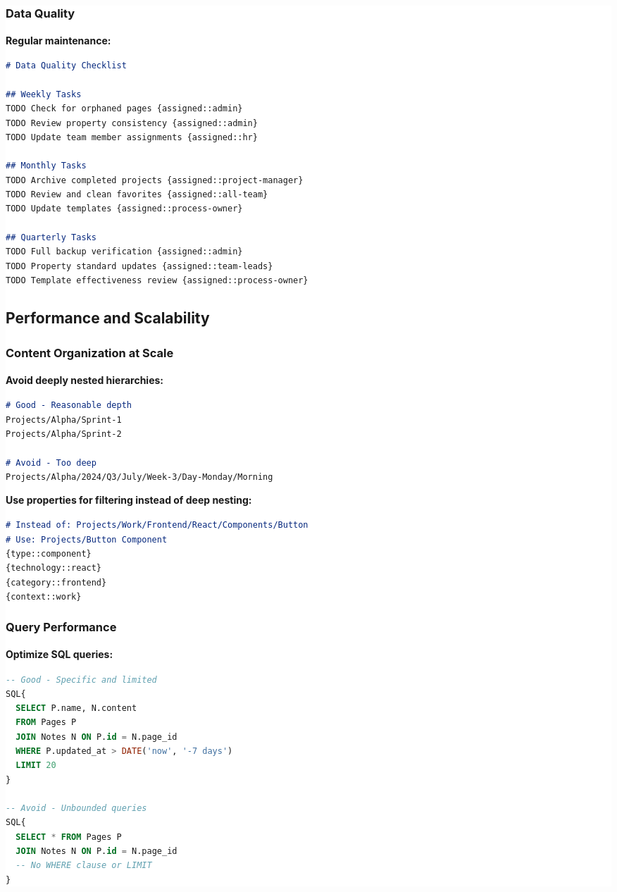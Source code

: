 ### Data Quality

**Regular maintenance:**
```markdown
# Data Quality Checklist

## Weekly Tasks
TODO Check for orphaned pages {assigned::admin}
TODO Review property consistency {assigned::admin}  
TODO Update team member assignments {assigned::hr}

## Monthly Tasks
TODO Archive completed projects {assigned::project-manager}
TODO Review and clean favorites {assigned::all-team}
TODO Update templates {assigned::process-owner}

## Quarterly Tasks
TODO Full backup verification {assigned::admin}
TODO Property standard updates {assigned::team-leads}
TODO Template effectiveness review {assigned::process-owner}
```

## Performance and Scalability

### Content Organization at Scale

**Avoid deeply nested hierarchies:**
```markdown
# Good - Reasonable depth
Projects/Alpha/Sprint-1
Projects/Alpha/Sprint-2  

# Avoid - Too deep
Projects/Alpha/2024/Q3/July/Week-3/Day-Monday/Morning
```

**Use properties for filtering instead of deep nesting:**
```markdown
# Instead of: Projects/Work/Frontend/React/Components/Button
# Use: Projects/Button Component
{type::component}
{technology::react}
{category::frontend}
{context::work}
```

### Query Performance

**Optimize SQL queries:**
```sql
-- Good - Specific and limited
SQL{
  SELECT P.name, N.content 
  FROM Pages P 
  JOIN Notes N ON P.id = N.page_id 
  WHERE P.updated_at > DATE('now', '-7 days')
  LIMIT 20
}

-- Avoid - Unbounded queries
SQL{
  SELECT * FROM Pages P
  JOIN Notes N ON P.id = N.page_id
  -- No WHERE clause or LIMIT
}
```